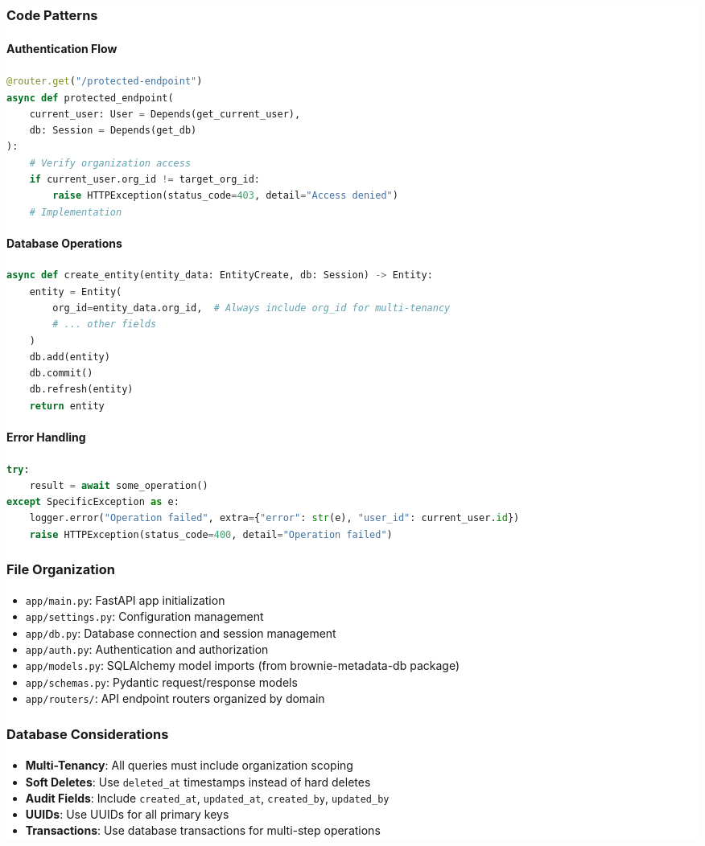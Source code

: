### Code Patterns

#### Authentication Flow
```python
@router.get("/protected-endpoint")
async def protected_endpoint(
    current_user: User = Depends(get_current_user),
    db: Session = Depends(get_db)
):
    # Verify organization access
    if current_user.org_id != target_org_id:
        raise HTTPException(status_code=403, detail="Access denied")
    # Implementation
```

#### Database Operations
```python
async def create_entity(entity_data: EntityCreate, db: Session) -> Entity:
    entity = Entity(
        org_id=entity_data.org_id,  # Always include org_id for multi-tenancy
        # ... other fields
    )
    db.add(entity)
    db.commit()
    db.refresh(entity)
    return entity
```

#### Error Handling
```python
try:
    result = await some_operation()
except SpecificException as e:
    logger.error("Operation failed", extra={"error": str(e), "user_id": current_user.id})
    raise HTTPException(status_code=400, detail="Operation failed")
```

### File Organization
- `app/main.py`: FastAPI app initialization
- `app/settings.py`: Configuration management
- `app/db.py`: Database connection and session management
- `app/auth.py`: Authentication and authorization
- `app/models.py`: SQLAlchemy model imports (from brownie-metadata-db package)
- `app/schemas.py`: Pydantic request/response models
- `app/routers/`: API endpoint routers organized by domain

### Database Considerations
- **Multi-Tenancy**: All queries must include organization scoping
- **Soft Deletes**: Use `deleted_at` timestamps instead of hard deletes
- **Audit Fields**: Include `created_at`, `updated_at`, `created_by`, `updated_by`
- **UUIDs**: Use UUIDs for all primary keys
- **Transactions**: Use database transactions for multi-step operations
